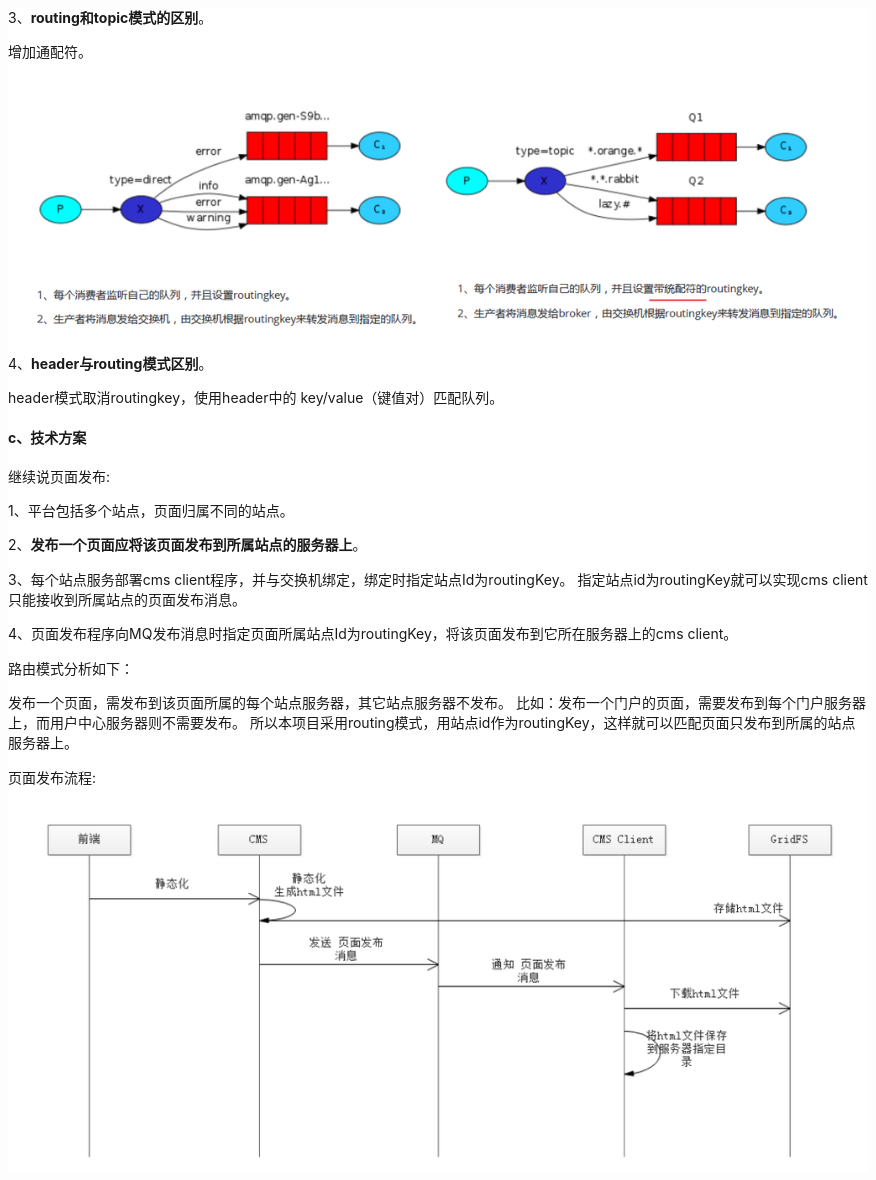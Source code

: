 3、**routing和topic模式的区别**。

增加通配符。

![1566620441526](assets/1566620441526.png)

4、**header与routing模式区别**。

header模式取消routingkey，使用header中的 key/value（键值对）匹配队列。



#### c、技术方案

继续说页面发布:

1、平台包括多个站点，页面归属不同的站点。

2、**发布一个页面应将该页面发布到所属站点的服务器上**。

3、每个站点服务部署cms client程序，并与交换机绑定，绑定时指定站点Id为routingKey。
指定站点id为routingKey就可以实现cms client只能接收到所属站点的页面发布消息。

4、页面发布程序向MQ发布消息时指定页面所属站点Id为routingKey，将该页面发布到它所在服务器上的cms
client。

路由模式分析如下：

发布一个页面，需发布到该页面所属的每个站点服务器，其它站点服务器不发布。
比如：发布一个门户的页面，需要发布到每个门户服务器上，而用户中心服务器则不需要发布。
所以本项目采用routing模式，用站点id作为routingKey，这样就可以匹配页面只发布到所属的站点服务器上。

页面发布流程:

![1566623124395](assets/1566623124395.png)
